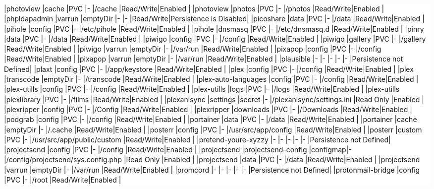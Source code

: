|photoview                 |cache                 |PVC      |-              |/cache                                               |Read/Write|Enabled                |
|photoview                 |photos                |PVC      |-              |/photos                                              |Read/Write|Enabled                |
|phpldapadmin              |varrun                |emptyDir |-              |-                                                    |Read/Write|Persistence is Disabled|
|picoshare                 |data                  |PVC      |-              |/data                                                |Read/Write|Enabled                |
|pihole                    |config                |PVC      |-              |/etc/pihole                                          |Read/Write|Enabled                |
|pihole                    |dnsmasq               |PVC      |-              |/etc/dnsmasq.d                                       |Read/Write|Enabled                |
|pinry                     |data                  |PVC      |-              |/data                                                |Read/Write|Enabled                |
|piwigo                    |config                |PVC      |-              |/config                                              |Read/Write|Enabled                |
|piwigo                    |gallery               |PVC      |-              |/gallery                                             |Read/Write|Enabled                |
|piwigo                    |varrun                |emptyDir |-              |/var/run                                             |Read/Write|Enabled                |
|pixapop                   |config                |PVC      |-              |/config                                              |Read/Write|Enabled                |
|pixapop                   |varrun                |emptyDir |-              |/var/run                                             |Read/Write|Enabled                |
|plausible                 |-                     |-        |-              |-                                                    |-         |Persistence not Defined|
|plaxt                     |config                |PVC      |-              |/app/keystore                                        |Read/Write|Enabled                |
|plex                      |config                |PVC      |-              |/config                                              |Read/Write|Enabled                |
|plex                      |transcode             |emptyDir |-              |/transcode                                           |Read/Write|Enabled                |
|plex-auto-languages       |config                |PVC      |-              |/config                                              |Read/Write|Enabled                |
|plex-utills               |config                |PVC      |-              |/config                                              |Read/Write|Enabled                |
|plex-utills               |logs                  |PVC      |-              |/logs                                                |Read/Write|Enabled                |
|plex-utills               |plexlibrary           |PVC      |-              |/films                                               |Read/Write|Enabled                |
|plexanisync               |settings              |secret   |-              |/plexanisync/settings.ini                            |Read Only |Enabled                |
|plexripper                |config                |PVC      |-              |/Config                                              |Read/Write|Enabled                |
|plexripper                |downloads             |PVC      |-              |/Downloads                                           |Read/Write|Enabled                |
|podgrab                   |config                |PVC      |-              |/config                                              |Read/Write|Enabled                |
|portainer                 |data                  |PVC      |-              |/data                                                |Read/Write|Enabled                |
|portainer                 |cache                 |emptyDir |-              |/.cache                                              |Read/Write|Enabled                |
|posterr                   |config                |PVC      |-              |/usr/src/app/config                                  |Read/Write|Enabled                |
|posterr                   |custom                |PVC      |-              |/usr/src/app/public/custom                           |Read/Write|Enabled                |
|pretend-youre-xyzzy       |-                     |-        |-              |-                                                    |-         |Persistence not Defined|
|projectsend               |config                |PVC      |-              |/config                                              |Read/Write|Enabled                |
|projectsend               |projectsend-config    |configmap|-              |/config/projectsend/sys.config.php                   |Read Only |Enabled                |
|projectsend               |data                  |PVC      |-              |/data                                                |Read/Write|Enabled                |
|projectsend               |varrun                |emptyDir |-              |/var/run                                             |Read/Write|Enabled                |
|promcord                  |-                     |-        |-              |-                                                    |-         |Persistence not Defined|
|protonmail-bridge         |config                |PVC      |-              |/root                                                |Read/Write|Enabled                |
